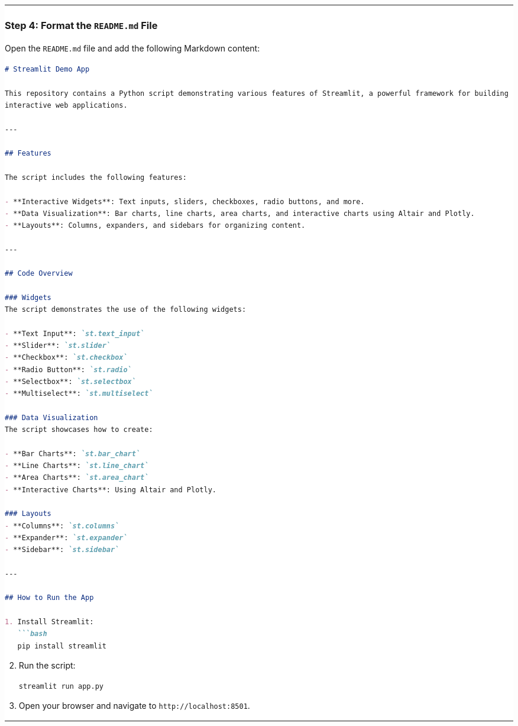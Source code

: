 
---

### Step 4: Format the `README.md` File
Open the `README.md` file and add the following Markdown content:

```markdown
# Streamlit Demo App

This repository contains a Python script demonstrating various features of Streamlit, a powerful framework for building interactive web applications.

---

## Features

The script includes the following features:

- **Interactive Widgets**: Text inputs, sliders, checkboxes, radio buttons, and more.
- **Data Visualization**: Bar charts, line charts, area charts, and interactive charts using Altair and Plotly.
- **Layouts**: Columns, expanders, and sidebars for organizing content.

---

## Code Overview

### Widgets
The script demonstrates the use of the following widgets:

- **Text Input**: `st.text_input`
- **Slider**: `st.slider`
- **Checkbox**: `st.checkbox`
- **Radio Button**: `st.radio`
- **Selectbox**: `st.selectbox`
- **Multiselect**: `st.multiselect`

### Data Visualization
The script showcases how to create:

- **Bar Charts**: `st.bar_chart`
- **Line Charts**: `st.line_chart`
- **Area Charts**: `st.area_chart`
- **Interactive Charts**: Using Altair and Plotly.

### Layouts
- **Columns**: `st.columns`
- **Expander**: `st.expander`
- **Sidebar**: `st.sidebar`

---

## How to Run the App

1. Install Streamlit:
   ```bash
   pip install streamlit
   ```
2. Run the script:
   ```bash
   streamlit run app.py
   ```
3. Open your browser and navigate to `http://localhost:8501`.

---